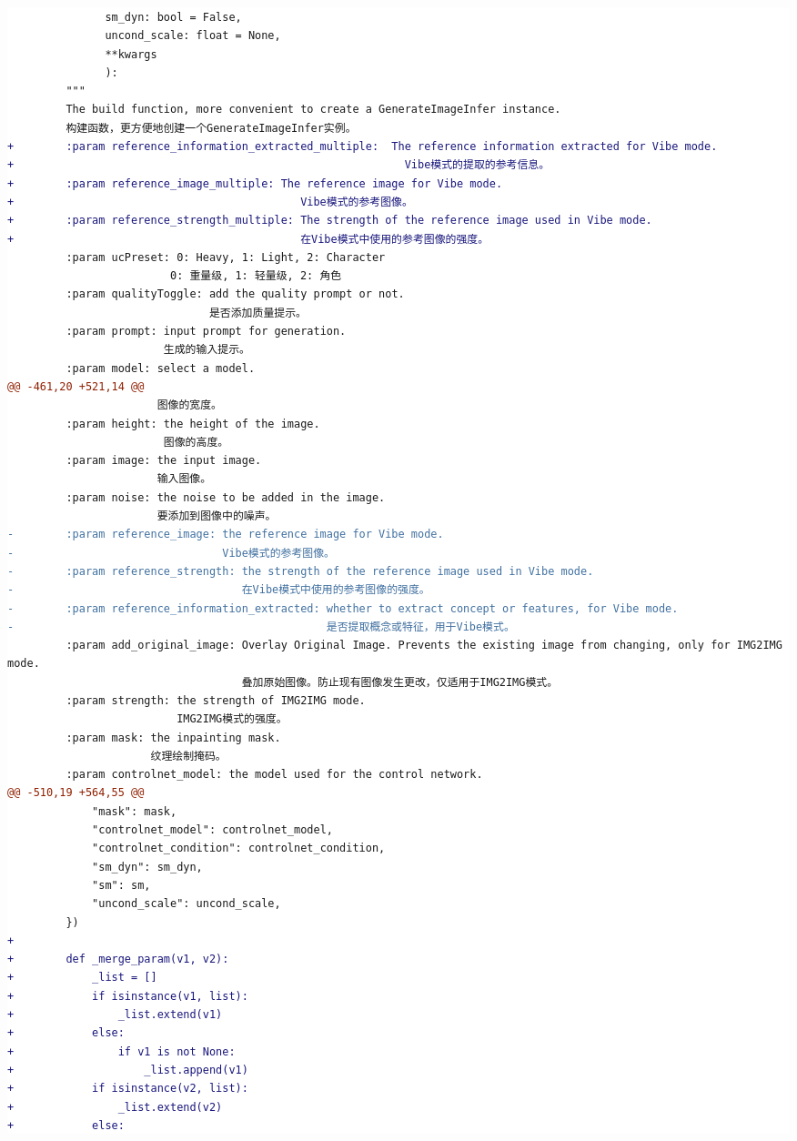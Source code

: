 ```diff
               sm_dyn: bool = False,
               uncond_scale: float = None,
               **kwargs
               ):
         """
         The build function, more convenient to create a GenerateImageInfer instance.
         构建函数，更方便地创建一个GenerateImageInfer实例。
+        :param reference_information_extracted_multiple:  The reference information extracted for Vibe mode.
+                                                            Vibe模式的提取的参考信息。
+        :param reference_image_multiple: The reference image for Vibe mode.
+                                            Vibe模式的参考图像。
+        :param reference_strength_multiple: The strength of the reference image used in Vibe mode.
+                                            在Vibe模式中使用的参考图像的强度。
         :param ucPreset: 0: Heavy, 1: Light, 2: Character
                         0: 重量级, 1: 轻量级, 2: 角色
         :param qualityToggle: add the quality prompt or not.
                               是否添加质量提示。
         :param prompt: input prompt for generation.
                        生成的输入提示。
         :param model: select a model.
@@ -461,20 +521,14 @@
                       图像的宽度。
         :param height: the height of the image.
                        图像的高度。
         :param image: the input image.
                       输入图像。
         :param noise: the noise to be added in the image.
                       要添加到图像中的噪声。
-        :param reference_image: the reference image for Vibe mode.
-                                Vibe模式的参考图像。
-        :param reference_strength: the strength of the reference image used in Vibe mode.
-                                   在Vibe模式中使用的参考图像的强度。
-        :param reference_information_extracted: whether to extract concept or features, for Vibe mode.
-                                                是否提取概念或特征，用于Vibe模式。
         :param add_original_image: Overlay Original Image. Prevents the existing image from changing, only for IMG2IMG mode.
                                    叠加原始图像。防止现有图像发生更改，仅适用于IMG2IMG模式。
         :param strength: the strength of IMG2IMG mode.
                          IMG2IMG模式的强度。
         :param mask: the inpainting mask.
                      纹理绘制掩码。
         :param controlnet_model: the model used for the control network.
@@ -510,19 +564,55 @@
             "mask": mask,
             "controlnet_model": controlnet_model,
             "controlnet_condition": controlnet_condition,
             "sm_dyn": sm_dyn,
             "sm": sm,
             "uncond_scale": uncond_scale,
         })
+
+        def _merge_param(v1, v2):
+            _list = []
+            if isinstance(v1, list):
+                _list.extend(v1)
+            else:
+                if v1 is not None:
+                    _list.append(v1)
+            if isinstance(v2, list):
+                _list.extend(v2)
+            else:
```